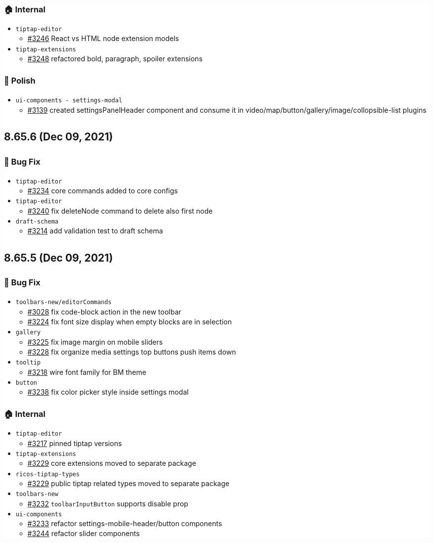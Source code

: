 ### :house: Internal

- `tiptap-editor`
  - [#3246](https://github.com/wix/ricos/pull/3246) React vs HTML node extension models
- `tiptap-extensions`
  - [#3248](https://github.com/wix/ricos/pull/3248) refactored bold, paragraph, spoiler extensions

### :nail_care: Polish

- `ui-components - settings-modal`
  - [#3139](https://github.com/wix/ricos/pull/3139) created settingsPanelHeader component and consume it in
    video/map/button/gallery/image/collopsible-list plugins

## 8.65.6 (Dec 09, 2021)

### :bug: Bug Fix

- `tiptap-editor`
  - [#3234](https://github.com/wix/ricos/pull/3234) core commands added to core configs
- `tiptap-editor`
  - [#3240](https://github.com/wix/ricos/pull/3240) fix deleteNode command to delete also first node
- `draft-schema`
  - [#3214](https://github.com/wix/ricos/pull/3214) add validation test to draft schema

## 8.65.5 (Dec 09, 2021)

### :bug: Bug Fix

- `toolbars-new/editorCommands`
  - [#3028](https://github.com/wix/ricos/pull/3028) fix code-block action in the new toolbar
  - [#3224](https://github.com/wix/ricos/pull/3224) fix font size display when empty blocks are in selection
- `gallery`
  - [#3225](https://github.com/wix/ricos/pull/3225) fix image margin on mobile sliders
  - [#3228](https://github.com/wix/ricos/pull/3228) fix organize media settings top buttons push items down
- `tooltip`
  - [#3218](https://github.com/wix/ricos/pull/3218) wire font family for BM theme
- `button`
  - [#3238](https://github.com/wix/ricos/pull/3238) fix color picker style inside settings modal

### :house: Internal

- `tiptap-editor`
  - [#3217](https://github.com/wix/ricos/pull/3217) pinned tiptap versions
- `tiptap-extensions`
  - [#3229](https://github.com/wix/ricos/pull/3229) core extensions moved to separate package
- `ricos-tiptap-types`
  - [#3229](https://github.com/wix/ricos/pull/3229) public tiptap related types moved to separate package
- `toolbars-new`
  - [#3232](https://github.com/wix/ricos/pull/3232) `toolbarInputButton` supports disable prop
- `ui-components`
  - [#3233](https://github.com/wix/ricos/pull/3233) refactor settings-mobile-header/button components
  - [#3244](https://github.com/wix/ricos/pull/3244) refactor slider components
